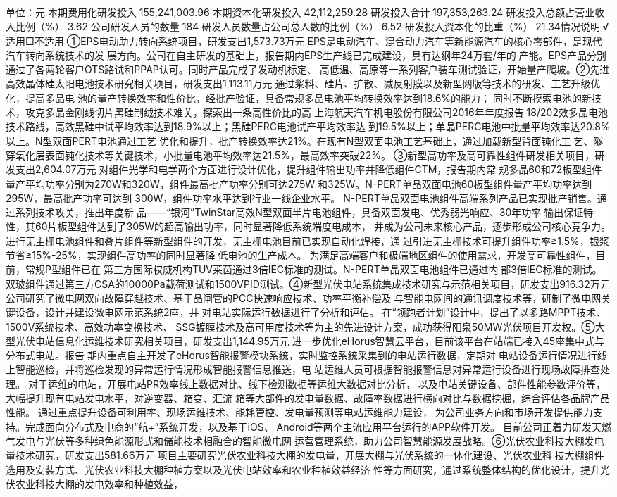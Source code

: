 单位：元
本期费用化研发投入
155,241,003.96
本期资本化研发投入
42,112,259.28
研发投入合计
197,353,263.24
研发投入总额占营业收入比例（%）
3.62
公司研发人员的数量
184
研发人员数量占公司总人数的比例（%）
6.52
研发投入资本化的比重（%）
21.34情况说明
√适用□不适用
①EPS电动助力转向系统项目，研发支出1,573.73万元
EPS是电动汽车、混合动力汽车等新能源汽车的核心零部件，是现代汽车转向系统技术的发
展方向。公司在自主研发的基础上，报告期内EPS生产线已完成建设，具有达纲年24万套/年的
产能。EPS产品分别通过了各两轮客户OTS路试和PPAP认可。同时产品完成了发动机标定、
高低温、高原等一系列客户装车测试验证，开始量产爬坡。②先进高效晶体硅太阳电池技术研究相关项目，研发支出1,113.11万元
通过浆料、硅片、扩散、减反射膜以及新型网版等技术的研发、工艺升级优化，提高多晶电
池的量产转换效率和性价比，经批产验证，具备常规多晶电池平均转换效率达到18.6%的能力；
同时不断摸索电池的新技术，攻克多晶金刚线切片黑硅制绒技术难关，探索出一条高性价比的高
上海航天汽车机电股份有限公司2016年年度报告
18/202效多晶电池技术路线，高效黑硅中试平均效率达到18.9%以上；黑硅PERC电池试产平均效率达
到19.5%以上；单晶PERC电池中批量平均效率达20.8%以上。N型双面PERT电池通过工艺
优化和提升，批产转换效率达21%。在现有N型双面电池工艺基础上，通过加载新型背面钝化工
艺、隧穿氧化层表面钝化技术等关键技术，小批量电池平均效率达21.5%，最高效率突破22%。
③新型高功率及高可靠性组件研发相关项目，研发支出2,604.07万元
对组件光学和电学两个方面进行设计优化，提升组件输出功率并降低组件CTM，报告期内常
规多晶60和72板型组件量产平均功率分别为270W和320W，组件最高批产功率分别可达275W
和325W。N-PERT单晶双面电池60板型组件量产平均功率达到295W，最高批产功率可达到
300W，组件功率水平达到行业一线企业水平。
N-PERT单晶双面电池组件高端系列产品已实现批产销售。通过系列技术攻关，推出年度新
品——“银河”TwinStar高效N型双面半片电池组件，具备双面发电、优秀弱光响应、30年功率
输出保证特性，其60片板型组件达到了305W的超高输出功率，同时显著降低系统端度电成本，
并成为公司未来核心产品，逐步形成公司核心竞争力。
进行无主栅电池组件和叠片组件等新型组件的开发，无主栅电池目前已实现自动化焊接，通
过引进无主栅技术可提升组件功率≥1.5%，银浆节省≥15%-25%，实现组件高功率的同时显著降
低电池的生产成本。
为满足高端客户和极端地区组件的使用需求，开发高可靠性组件，目前，常规P型组件已在
第三方国际权威机构TUV莱茵通过3倍IEC标准的测试。N-PERT单晶双面电池组件已通过内
部3倍IEC标准的测试。双玻组件通过第三方CSA的10000Pa载荷测试和1500VPID测试。④新型光伏电站系统集成技术研究与示范相关项目，研发支出916.32万元
公司研究了微电网双向故障穿越技术、基于晶闸管的PCC快速响应技术、功率平衡补偿及
与智能电网间的通讯调度技术等，研制了微电网关键设备，设计并建设微电网示范系统2座，并
对电站实际运行数据进行了分析和评估。
在“领跑者计划”设计中，提出了以多路MPPT技术、1500V系统技术、高效功率变换技术、
SSG镀膜技术及高可用度技术等为主的先进设计方案，成功获得阳泉50MW光伏项目开发权。⑤大型光伏电站信息化运维技术研究相关项目，研发支出1,144.95万元
进一步优化eHorus智慧云平台，目前该平台在站端已接入45座集中式与分布式电站。报告
期内重点自主开发了eHorus智能报警模块系统，实时监控系统采集到的电站运行数据，定期对
电站设备运行情况进行线上智能巡检，并将巡检发现的异常运行情况形成智能报警信息推送，电
站运维人员可根据智能报警信息对异常运行设备进行现场故障排查处理。
对于运维的电站，开展电站PR效率线上数据对比、线下检测数据等运维大数据对比分析，
以及电站关键设备、部件性能参数评价等，大幅提升现有电站发电水平，对逆变器、箱变、汇流
箱等大部件的发电量数据、故障率数据进行横向对比与数据挖掘，综合评估各品牌产品性能。
通过重点提升设备可利用率、现场运维技术、能耗管控、发电量预测等电站运维能力建设，
为公司业务方向和市场开发提供能力支持。完成面向分布式及电商的“航+”系统开发，以及基于iOS、
Android等两个主流应用平台运行的APP软件开发。
目前公司正着力研发天燃气发电与光伏等多种绿色能源形式和储能技术相融合的智能微电网
运营管理系统，助力公司智慧能源发展战略。⑥光伏农业科技大棚发电量技术研究，研发支出581.66万元
项目主要研究光伏农业科技大棚的发电量，开展大棚与光伏系统的一体化建设、光伏农业科
技大棚组件选用及安装方式、光伏农业科技大棚种植方案以及光伏电站效率和农业种植效益经济
性等方面研究，通过系统整体结构的优化设计，提升光伏农业科技大棚的发电效率和种植效益，